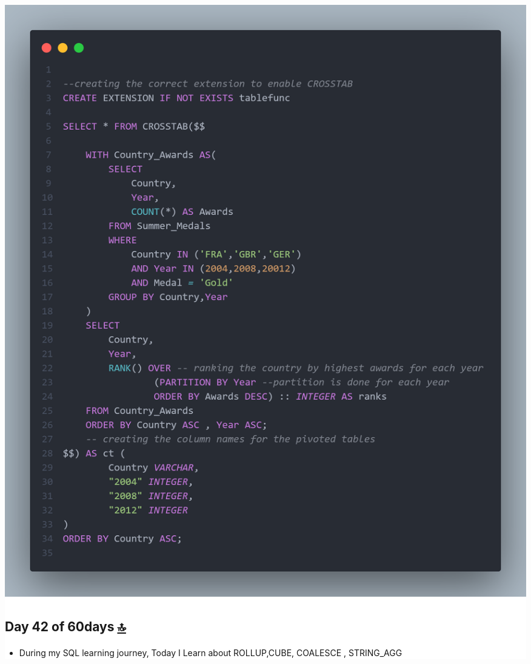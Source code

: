 ![Alt text](Assets/day41(2)of60.png)

<a id="day-42-of-60days"></a>
## Day 42 of 60days [🔝](#table-of-contents)
- During my SQL learning journey, Today I Learn about ROLLUP,CUBE, COALESCE , STRING_AGG
